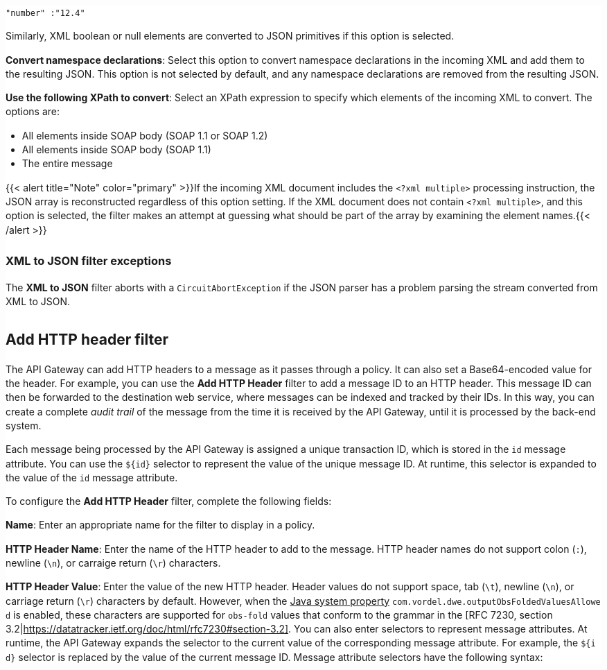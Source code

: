 ```
"number" :"12.4"
```

Similarly, XML boolean or null elements are converted to JSON primitives if this option is selected.

**Convert namespace declarations**: Select this option to convert namespace declarations in the incoming XML and add them to the resulting JSON. This option is not selected by default, and any namespace declarations are removed from the resulting JSON.

**Use the following XPath to convert**: Select an XPath expression to specify which elements of the incoming XML to convert. The options are:

* All elements inside SOAP body (SOAP 1.1 or SOAP 1.2)
* All elements inside SOAP body (SOAP 1.1)
* The entire message

{{< alert title="Note" color="primary" >}}If the incoming XML document includes the `<?xml multiple>`
processing instruction, the JSON array is reconstructed regardless of this option setting. If the XML document does not contain `<?xml multiple>`, and this option is selected, the filter makes an attempt at guessing what should be part of the array by examining the element names.{{< /alert >}}

### XML to JSON filter exceptions

The **XML to JSON** filter aborts with a `CircuitAbortException` if the JSON parser has a problem parsing the stream converted from XML to JSON.

## Add HTTP header filter

The API Gateway can add HTTP headers to a message as it passes through a policy. It can also set a Base64-encoded value for the header. For example, you can use the **Add HTTP Header** filter to add a message ID to an HTTP header. This message ID can then be forwarded to the destination web service, where messages can be indexed and tracked by their IDs. In this way, you can create a complete *audit trail* of the message from the time it is received by the API Gateway, until it is processed by the back-end system.

Each message being processed by the API Gateway is assigned a unique transaction ID, which is stored in the `id` message attribute. You can use the `${id}` selector to represent the value of the unique message ID. At runtime, this selector is expanded to the value of the `id` message attribute.

To configure the **Add HTTP Header** filter, complete the following fields:

**Name**: Enter an appropriate name for the filter to display in a policy.

**HTTP Header Name**: Enter the name of the HTTP header to add to the message.  HTTP header names do not support colon (`:`), newline (`\n`), or carraige return (`\r`) characters.

**HTTP Header Value**: Enter the value of the new HTTP header. Header values do not support space, tab (`\t`), newline (`\n`), or carriage return (`\r`) characters by default. However, when the [Java system property](/docs/apim_reference/system_props) `com.vordel.dwe.outputObsFoldedValuesAllowed` is enabled,  these characters are supported for `obs-fold` values that conform to the grammar in the [RFC 7230, section 3.2|https://datatracker.ietf.org/doc/html/rfc7230#section-3.2]. You can also enter selectors to represent message attributes. At runtime, the API Gateway expands the selector to the current value of the corresponding message attribute. For example, the `${id}` selector is replaced by the value of the current message ID. Message attribute selectors have the following syntax:

